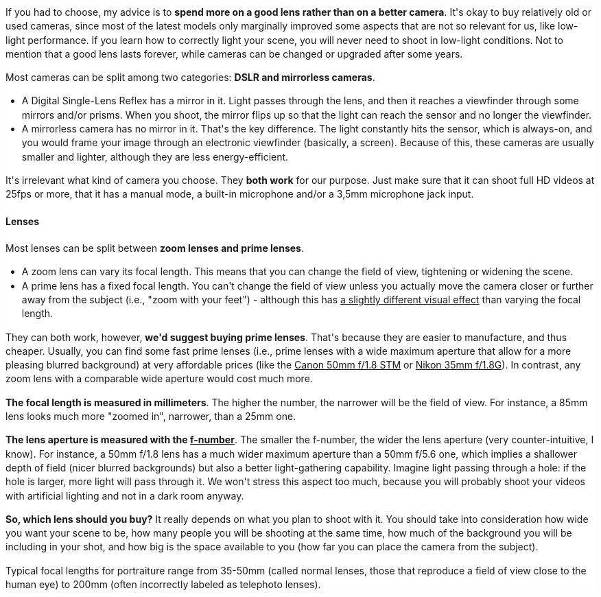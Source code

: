 If you had to choose, my advice is to **spend more on a good lens rather than on a better camera**. It's okay to buy relatively old or used cameras, since most of the latest models only marginally improved some aspects that are not so relevant for us, like low-light performance. If you learn how to correctly light your scene, you will never need to shoot in low-light conditions. Not to mention that a good lens lasts forever, while cameras can be changed or upgraded after some years.

Most cameras can be split among two categories: **DSLR and mirrorless cameras**.
- A Digital Single-Lens Reflex has a mirror in it. Light passes through the lens, and then it reaches a viewfinder through some mirrors and/or prisms. When you shoot, the mirror flips up so that the light can reach the sensor and no longer the viewfinder.
- A mirrorless camera has no mirror in it. That's the key difference. The light constantly hits the sensor, which is always-on, and you would frame your image through an electronic viewfinder (basically, a screen). Because of this, these cameras are usually smaller and lighter, although they are less energy-efficient.

It's irrelevant what kind of camera you choose. They **both work** for our purpose. Just make sure that it can shoot full HD videos at 25fps or more, that it has a manual mode, a built-in microphone and/or a 3,5mm microphone jack input.

#### Lenses

Most lenses can be split between **zoom lenses and prime lenses**.
- A zoom lens can vary its focal length. This means that you can change the field of view, tightening or widening the scene.
- A prime lens has a fixed focal length. You can't change the field of view unless you actually move the camera closer or further away from the subject (i.e., "zoom with your feet") - although this has [a slightly different visual effect](https://www.slrlounge.com/how-to-change-perspective/) than varying the focal length.

They can both work, however, **we'd suggest buying prime lenses**. That's because they are easier to manufacture, and thus cheaper. Usually, you can find some fast prime lenses (i.e., prime lenses with a wide maximum aperture that allow for a more pleasing blurred background) at very affordable prices (like the [Canon 50mm f/1.8 STM](https://www.amazon.com/Canon-50mm-1-8-STM-Lens/dp/B00X8MRBCW/) or [Nikon 35mm f/1.8G](https://www.amazon.com/Nikon-AF-S-NIKKOR-Focus-Cameras/dp/B001S2PPT0)). In contrast, any zoom lens with a comparable wide aperture would cost much more.

**The focal length is measured in millimeters**. The higher the number, the narrower will be the field of view. For instance, a 85mm lens looks much more "zoomed in", narrower, than a 25mm one.

**The lens aperture is measured with the [f-number](https://en.wikipedia.org/wiki/F-number)**. The smaller the f-number, the wider the lens aperture (very counter-intuitive, I know). For instance, a 50mm f/1.8 lens has a much wider maximum aperture than a 50mm f/5.6 one, which implies a shallower depth of field (nicer blurred backgrounds) but also a better light-gathering capability. Imagine light passing through a hole: if the hole is larger, more light will pass through it. We won't stress this aspect too much, because you will probably shoot your videos with artificial lighting and not in a dark room anyway.

**So, which lens should you buy?** It really depends on what you plan to shoot with it. You should take into consideration how wide you want your scene to be, how many people you will be shooting at the same time, how much of the background you will be including in your shot, and how big is the space available to you (how far you can place the camera from the subject).

Typical focal lengths for portraiture range from 35-50mm (called normal lenses, those that reproduce a field of view close to the human eye) to 200mm (often incorrectly labeled as telephoto lenses).
